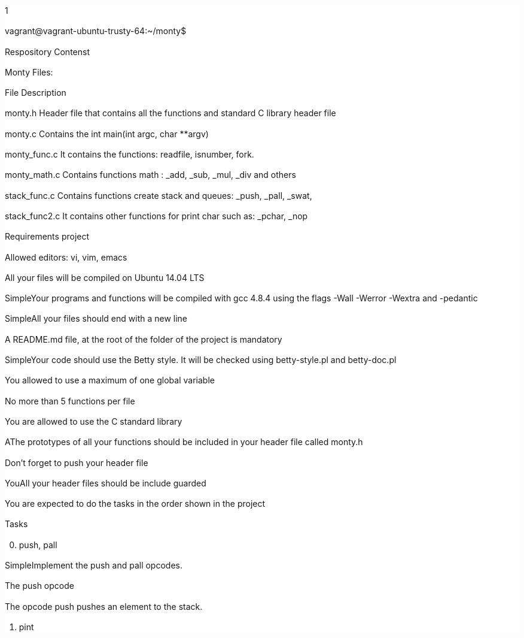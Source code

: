1

vagrant@vagrant-ubuntu-trusty-64:~/monty$

Respository Contenst

Monty Files:



File	Description

monty.h	Header file that contains all the functions and standard C library header file

monty.c	Contains the int main(int argc, char **argv)

monty_func.c	It contains the functions: readfile, isnumber, fork.

monty_math.c	Contains functions math : _add, _sub, _mul, _div and others

stack_func.c	Contains functions create stack and queues: _push, _pall, _swat,

stack_func2.c	It contains other functions for print char such as: _pchar, _nop

Requirements project

Allowed editors: vi, vim, emacs

All your files will be compiled on Ubuntu 14.04 LTS

SimpleYour programs and functions will be compiled with gcc 4.8.4 using the flags -Wall -Werror -Wextra and -pedantic

SimpleAll your files should end with a new line

A README.md file, at the root of the folder of the project is mandatory

SimpleYour code should use the Betty style. It will be checked using betty-style.pl and betty-doc.pl

You allowed to use a maximum of one global variable

No more than 5 functions per file

You are allowed to use the C standard library

AThe prototypes of all your functions should be included in your header file called monty.h

Don’t forget to push your header file

YouAll your header files should be include guarded

You are expected to do the tasks in the order shown in the project

Tasks

0. push, pall

SimpleImplement the push and pall opcodes.

The push opcode

The opcode push pushes an element to the stack.

1. pint
